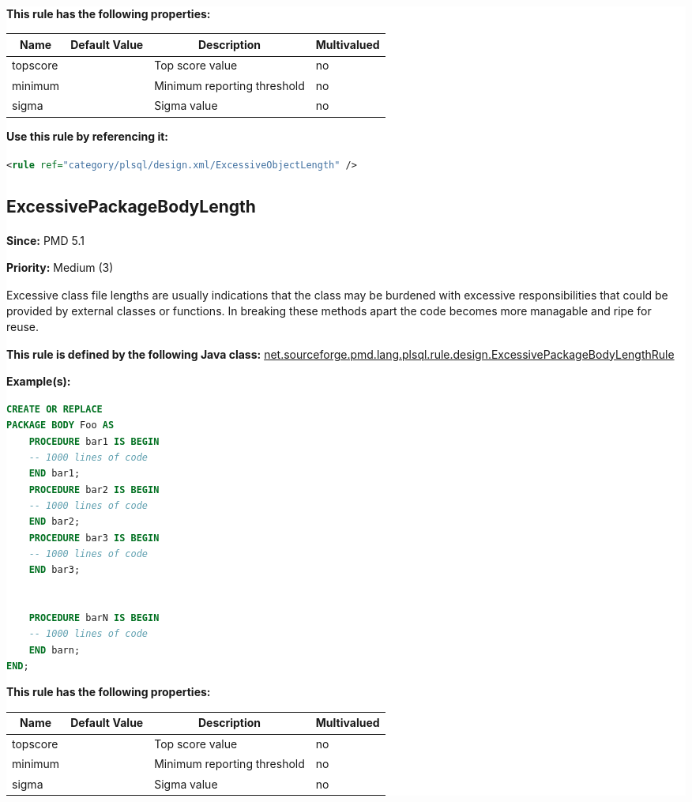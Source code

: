 **This rule has the following properties:**

|Name|Default Value|Description|Multivalued|
|----|-------------|-----------|-----------|
|topscore||Top score value|no|
|minimum||Minimum reporting threshold|no|
|sigma||Sigma value|no|

**Use this rule by referencing it:**
``` xml
<rule ref="category/plsql/design.xml/ExcessiveObjectLength" />
```

## ExcessivePackageBodyLength

**Since:** PMD 5.1

**Priority:** Medium (3)

Excessive class file lengths are usually indications that the class may be burdened with excessive 
responsibilities that could be provided by external classes or functions. In breaking these methods
apart the code becomes more managable and ripe for reuse.

**This rule is defined by the following Java class:** [net.sourceforge.pmd.lang.plsql.rule.design.ExcessivePackageBodyLengthRule](https://github.com/pmd/pmd/blob/master/pmd-plsql/src/main/java/net/sourceforge/pmd/lang/plsql/rule/design/ExcessivePackageBodyLengthRule.java)

**Example(s):**

``` sql
CREATE OR REPLACE
PACKAGE BODY Foo AS
    PROCEDURE bar1 IS BEGIN
    -- 1000 lines of code
    END bar1;
    PROCEDURE bar2 IS BEGIN
    -- 1000 lines of code
    END bar2;
    PROCEDURE bar3 IS BEGIN
    -- 1000 lines of code
    END bar3;


    PROCEDURE barN IS BEGIN
    -- 1000 lines of code
    END barn;
END;
```

**This rule has the following properties:**

|Name|Default Value|Description|Multivalued|
|----|-------------|-----------|-----------|
|topscore||Top score value|no|
|minimum||Minimum reporting threshold|no|
|sigma||Sigma value|no|
